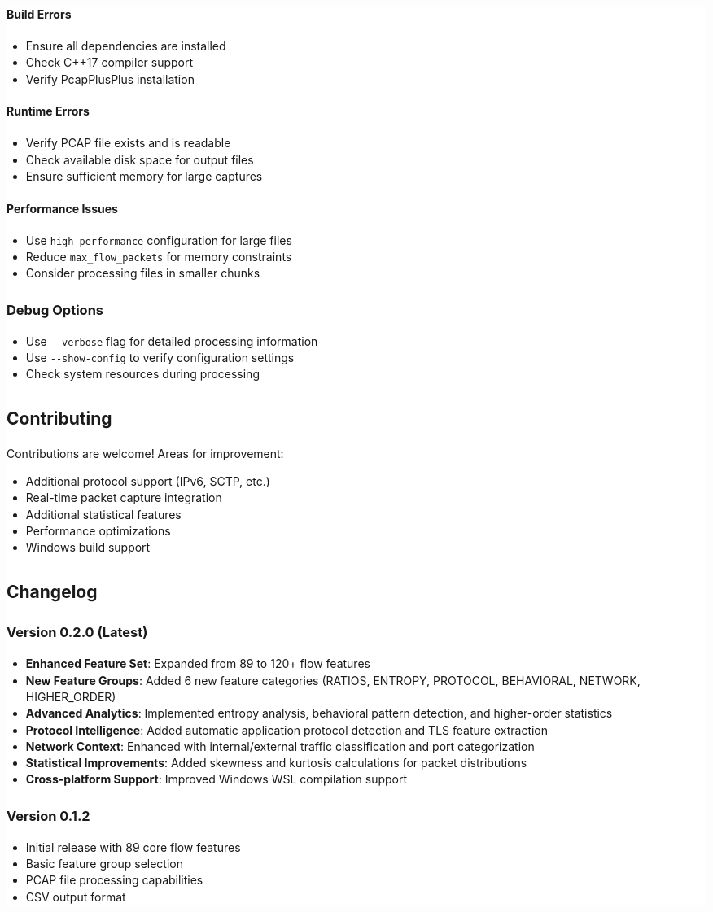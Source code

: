 #### Build Errors
- Ensure all dependencies are installed
- Check C++17 compiler support
- Verify PcapPlusPlus installation

#### Runtime Errors
- Verify PCAP file exists and is readable
- Check available disk space for output files
- Ensure sufficient memory for large captures

#### Performance Issues
- Use `high_performance` configuration for large files
- Reduce `max_flow_packets` for memory constraints
- Consider processing files in smaller chunks

### Debug Options
- Use `--verbose` flag for detailed processing information
- Use `--show-config` to verify configuration settings
- Check system resources during processing

## Contributing

Contributions are welcome! Areas for improvement:
- Additional protocol support (IPv6, SCTP, etc.)
- Real-time packet capture integration
- Additional statistical features
- Performance optimizations
- Windows build support

## Changelog

### Version 0.2.0 (Latest)
- **Enhanced Feature Set**: Expanded from 89 to 120+ flow features
- **New Feature Groups**: Added 6 new feature categories (RATIOS, ENTROPY, PROTOCOL, BEHAVIORAL, NETWORK, HIGHER_ORDER)
- **Advanced Analytics**: Implemented entropy analysis, behavioral pattern detection, and higher-order statistics
- **Protocol Intelligence**: Added automatic application protocol detection and TLS feature extraction
- **Network Context**: Enhanced with internal/external traffic classification and port categorization
- **Statistical Improvements**: Added skewness and kurtosis calculations for packet distributions
- **Cross-platform Support**: Improved Windows WSL compilation support

### Version 0.1.2
- Initial release with 89 core flow features
- Basic feature group selection
- PCAP file processing capabilities
- CSV output format
